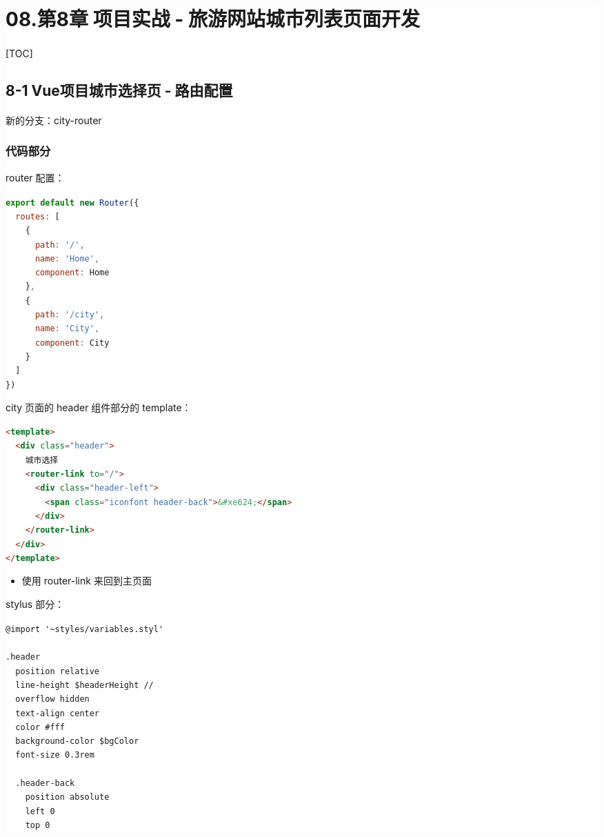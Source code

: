 # 08.第8章 项目实战 - 旅游网站城市列表页面开发

[TOC]

## 8-1 Vue项目城市选择页 - 路由配置

新的分支：city-router



### 代码部分

router 配置：

```jsx
export default new Router({
  routes: [
    {
      path: '/',
      name: 'Home',
      component: Home
    },
    {
      path: '/city',
      name: 'City',
      component: City
    }
  ]
})
```

city 页面的 header 组件部分的 template：

```html
<template>
  <div class="header">
    城市选择
    <router-link to="/">
      <div class="header-left">
        <span class="iconfont header-back">&#xe624;</span>
      </div>
    </router-link>
  </div>
</template>
```

- 使用 router-link 来回到主页面



stylus 部分：

```stylus
@import '~styles/variables.styl'

.header
  position relative
  line-height $headerHeight //
  overflow hidden
  text-align center
  color #fff
  background-color $bgColor
  font-size 0.3rem

  .header-back
    position absolute
    left 0
    top 0
```